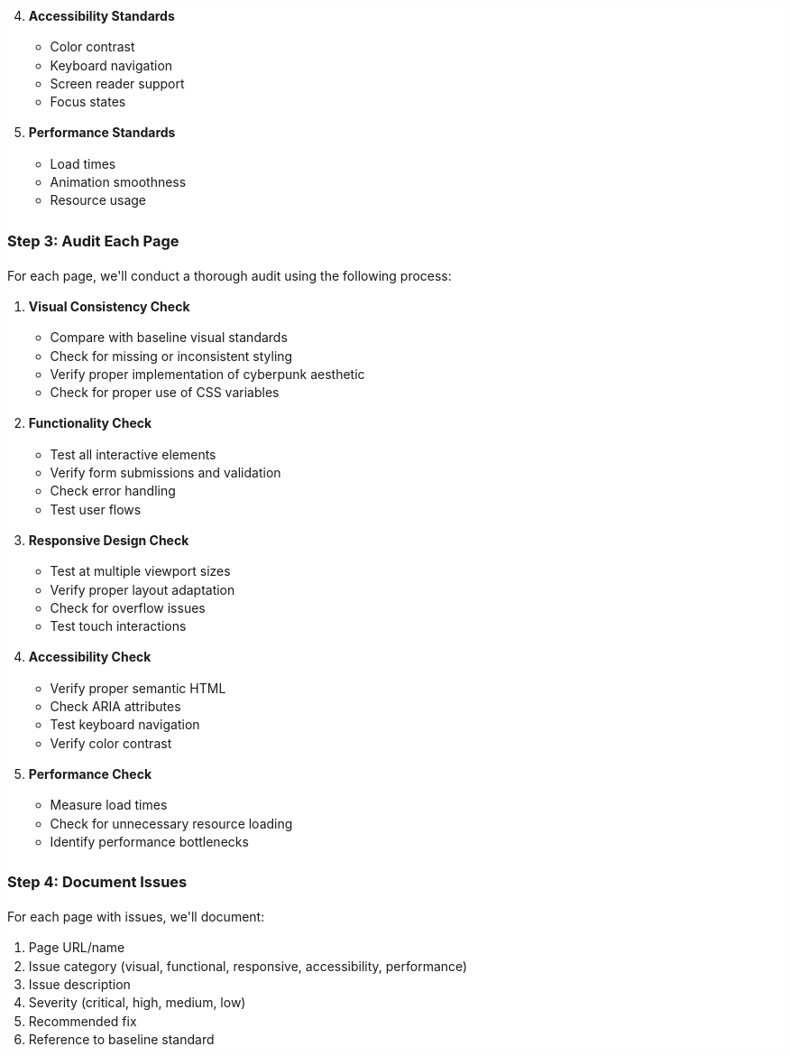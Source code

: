 4. **Accessibility Standards**
   - Color contrast
   - Keyboard navigation
   - Screen reader support
   - Focus states

5. **Performance Standards**
   - Load times
   - Animation smoothness
   - Resource usage

### Step 3: Audit Each Page

For each page, we'll conduct a thorough audit using the following process:

1. **Visual Consistency Check**
   - Compare with baseline visual standards
   - Check for missing or inconsistent styling
   - Verify proper implementation of cyberpunk aesthetic
   - Check for proper use of CSS variables

2. **Functionality Check**
   - Test all interactive elements
   - Verify form submissions and validation
   - Check error handling
   - Test user flows

3. **Responsive Design Check**
   - Test at multiple viewport sizes
   - Verify proper layout adaptation
   - Check for overflow issues
   - Test touch interactions

4. **Accessibility Check**
   - Verify proper semantic HTML
   - Check ARIA attributes
   - Test keyboard navigation
   - Verify color contrast

5. **Performance Check**
   - Measure load times
   - Check for unnecessary resource loading
   - Identify performance bottlenecks

### Step 4: Document Issues

For each page with issues, we'll document:

1. Page URL/name
2. Issue category (visual, functional, responsive, accessibility, performance)
3. Issue description
4. Severity (critical, high, medium, low)
5. Recommended fix
6. Reference to baseline standard
